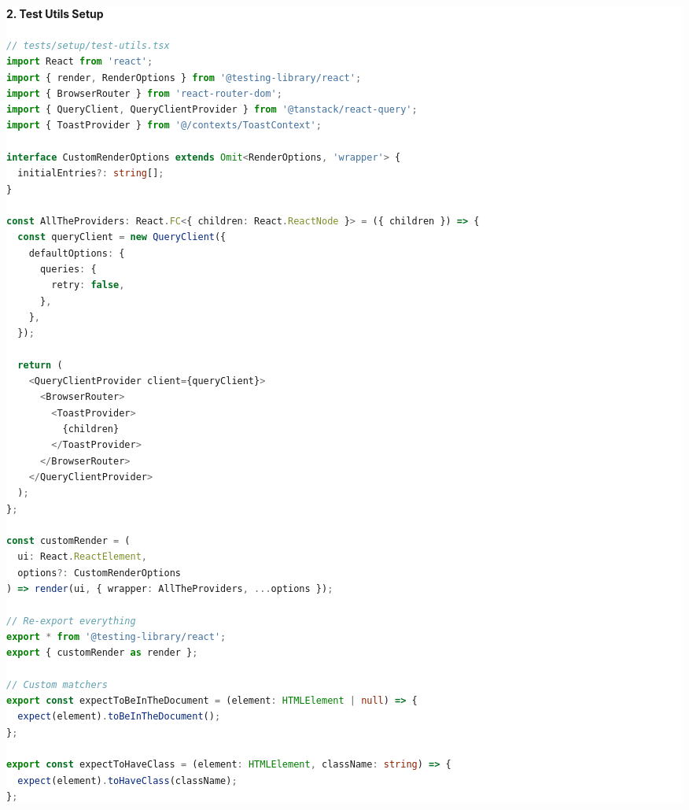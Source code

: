 #### **2. Test Utils Setup**
```typescript
// tests/setup/test-utils.tsx
import React from 'react';
import { render, RenderOptions } from '@testing-library/react';
import { BrowserRouter } from 'react-router-dom';
import { QueryClient, QueryClientProvider } from '@tanstack/react-query';
import { ToastProvider } from '@/contexts/ToastContext';

interface CustomRenderOptions extends Omit<RenderOptions, 'wrapper'> {
  initialEntries?: string[];
}

const AllTheProviders: React.FC<{ children: React.ReactNode }> = ({ children }) => {
  const queryClient = new QueryClient({
    defaultOptions: {
      queries: {
        retry: false,
      },
    },
  });

  return (
    <QueryClientProvider client={queryClient}>
      <BrowserRouter>
        <ToastProvider>
          {children}
        </ToastProvider>
      </BrowserRouter>
    </QueryClientProvider>
  );
};

const customRender = (
  ui: React.ReactElement,
  options?: CustomRenderOptions
) => render(ui, { wrapper: AllTheProviders, ...options });

// Re-export everything
export * from '@testing-library/react';
export { customRender as render };

// Custom matchers
export const expectToBeInTheDocument = (element: HTMLElement | null) => {
  expect(element).toBeInTheDocument();
};

export const expectToHaveClass = (element: HTMLElement, className: string) => {
  expect(element).toHaveClass(className);
};
```
